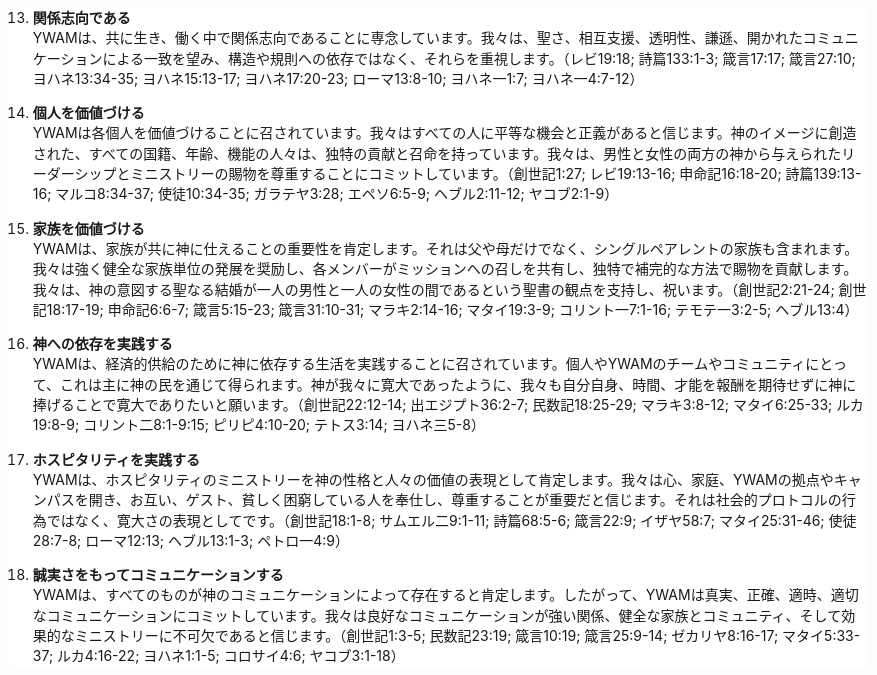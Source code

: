 13. **関係志向である**  
    YWAMは、共に生き、働く中で関係志向であることに専念しています。我々は、聖さ、相互支援、透明性、謙遜、開かれたコミュニケーションによる一致を望み、構造や規則への依存ではなく、それらを重視します。（レビ19:18; 詩篇133:1-3; 箴言17:17; 箴言27:10; ヨハネ13:34-35; ヨハネ15:13-17; ヨハネ17:20-23; ローマ13:8-10; ヨハネ一1:7; ヨハネ一4:7-12）

14. **個人を価値づける**  
    YWAMは各個人を価値づけることに召されています。我々はすべての人に平等な機会と正義があると信じます。神のイメージに創造された、すべての国籍、年齢、機能の人々は、独特の貢献と召命を持っています。我々は、男性と女性の両方の神から与えられたリーダーシップとミニストリーの賜物を尊重することにコミットしています。（創世記1:27; レビ19:13-16; 申命記16:18-20; 詩篇139:13-16; マルコ8:34-37; 使徒10:34-35; ガラテヤ3:28; エペソ6:5-9; ヘブル2:11-12; ヤコブ2:1-9）

15. **家族を価値づける**  
    YWAMは、家族が共に神に仕えることの重要性を肯定します。それは父や母だけでなく、シングルペアレントの家族も含まれます。我々は強く健全な家族単位の発展を奨励し、各メンバーがミッションへの召しを共有し、独特で補完的な方法で賜物を貢献します。我々は、神の意図する聖なる結婚が一人の男性と一人の女性の間であるという聖書の観点を支持し、祝います。（創世記2:21-24; 創世記18:17-19; 申命記6:6-7; 箴言5:15-23; 箴言31:10-31; マラキ2:14-16; マタイ19:3-9; コリント一7:1-16; テモテ一3:2-5; ヘブル13:4）

16. **神への依存を実践する**  
    YWAMは、経済的供給のために神に依存する生活を実践することに召されています。個人やYWAMのチームやコミュニティにとって、これは主に神の民を通じて得られます。神が我々に寛大であったように、我々も自分自身、時間、才能を報酬を期待せずに神に捧げることで寛大でありたいと願います。（創世記22:12-14; 出エジプト36:2-7; 民数記18:25-29; マラキ3:8-12; マタイ6:25-33; ルカ19:8-9; コリント二8:1-9:15; ピリピ4:10-20; テトス3:14; ヨハネ三5-8）

17. **ホスピタリティを実践する**  
    YWAMは、ホスピタリティのミニストリーを神の性格と人々の価値の表現として肯定します。我々は心、家庭、YWAMの拠点やキャンパスを開き、お互い、ゲスト、貧しく困窮している人を奉仕し、尊重することが重要だと信じます。それは社会的プロトコルの行為ではなく、寛大さの表現としてです。（創世記18:1-8; サムエル二9:1-11; 詩篇68:5-6; 箴言22:9; イザヤ58:7; マタイ25:31-46; 使徒28:7-8; ローマ12:13; ヘブル13:1-3; ペトロ一4:9）

18. **誠実さをもってコミュニケーションする**  
    YWAMは、すべてのものが神のコミュニケーションによって存在すると肯定します。したがって、YWAMは真実、正確、適時、適切なコミュニケーションにコミットしています。我々は良好なコミュニケーションが強い関係、健全な家族とコミュニティ、そして効果的なミニストリーに不可欠であると信じます。（創世記1:3-5; 民数記23:19; 箴言10:19; 箴言25:9-14; ゼカリヤ8:16-17; マタイ5:33-37; ルカ4:16-22; ヨハネ1:1-5; コロサイ4:6; ヤコブ3:1-18）
